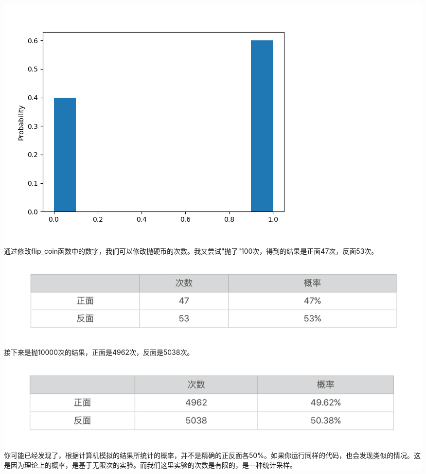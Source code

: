 ![](assets/da4e7865daab4319a0b3b8e98570b1ae.jpg)

通过修改flip_coin函数中的数字，我们可以修改抛硬币的次数。我又尝试"抛了"100次，得到的结果是正面47次，反面53次。

![](assets/8394c65813974a9b960ede9e4dc8b862.jpg)

接下来是抛10000次的结果，正面是4962次，反面是5038次。

![](assets/8f9307a2145e465191952283adda4ed0.jpg)

你可能已经发现了，根据计算机模拟的结果所统计的概率，并不是精确的正反面各50%。如果你运行同样的代码，也会发现类似的情况。这是因为理论上的概率，是基于无限次的实验。而我们这里实验的次数是有限的，是一种统计采样。
